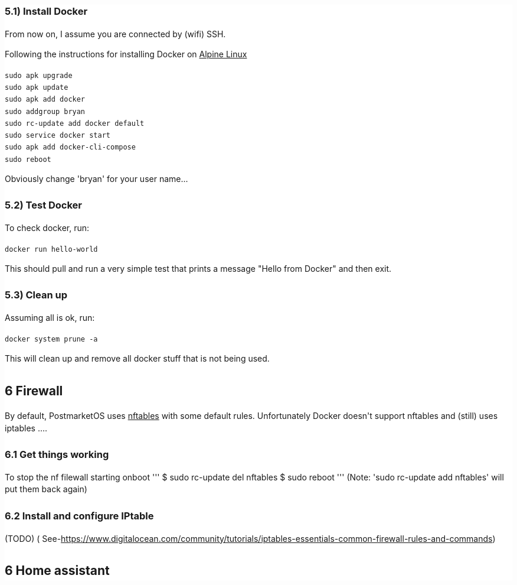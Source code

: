 ### 5.1) Install Docker

From now on, I assume you are connected by (wifi) SSH.

Following the instructions for installing Docker on [Alpine Linux](https://wiki.alpinelinux.org/wiki/Docker)

    sudo apk upgrade
    sudo apk update
    sudo apk add docker
    sudo addgroup bryan          
    sudo rc-update add docker default
    sudo service docker start
    sudo apk add docker-cli-compose
    sudo reboot
Obviously change 'bryan' for your user name...

### 5.2) Test Docker

To check docker, run:

    docker run hello-world

This should pull and run a very simple test that prints a message "Hello from Docker" and then exit.

### 5.3) Clean up

Assuming all is ok, run:

    docker system prune -a

This will clean up and remove all docker stuff that is not being used.

## 6 Firewall

By default, PostmarketOS uses [nftables](https://wiki.postmarketos.org/wiki/Firewall) with some default rules.
Unfortunately Docker doesn't support nftables and (still) uses iptables .... 

### 6.1 Get things working
To stop the nf filewall starting onboot
'''
$ sudo rc-update del nftables
$ sudo reboot
'''
(Note: 'sudo rc-update add nftables' will put them back again)

### 6.2 Install and configure IPtable
(TODO)         ( See-https://www.digitalocean.com/community/tutorials/iptables-essentials-common-firewall-rules-and-commands)

## 6 Home assistant
